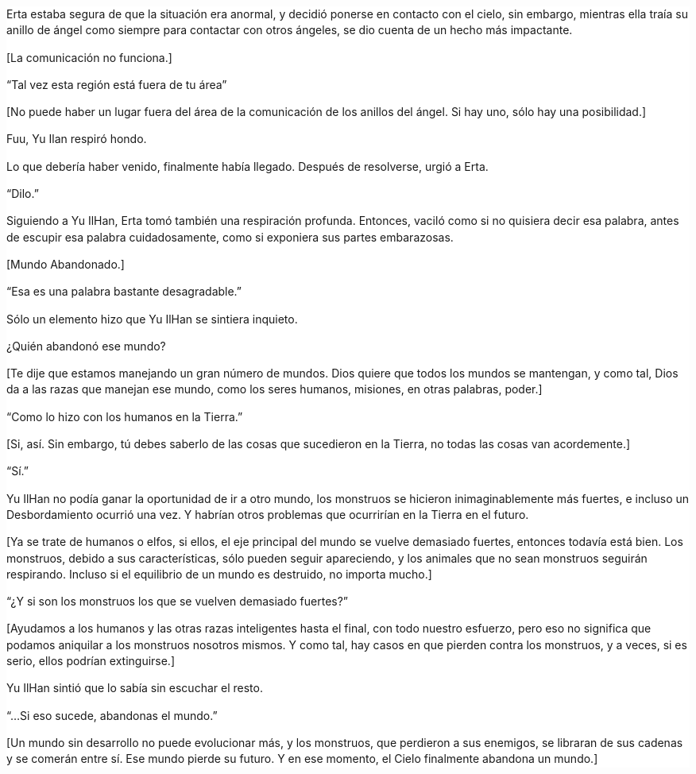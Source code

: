Erta estaba segura de que la situación era anormal, y decidió ponerse en contacto con el cielo, sin embargo, mientras ella traía su anillo de ángel como siempre para contactar con otros ángeles, se dio cuenta de un hecho más impactante.

[La comunicación no funciona.]

“Tal vez esta región está fuera de tu área”

[No puede haber un lugar fuera del área de la comunicación de los anillos del ángel. Si hay uno, sólo hay una posibilidad.]

Fuu, Yu Ilan respiró hondo.

Lo que debería haber venido, finalmente había llegado. Después de resolverse, urgió a Erta.

“Dilo.”

Siguiendo a Yu IlHan, Erta tomó también una respiración profunda. Entonces, vaciló como si no quisiera decir esa palabra, antes de escupir esa palabra cuidadosamente, como si exponiera sus partes embarazosas.

[Mundo Abandonado.]

“Esa es una palabra bastante desagradable.”

Sólo un elemento hizo que Yu IlHan se sintiera inquieto.

¿Quién abandonó ese mundo?

[Te dije que estamos manejando un gran número de mundos. Dios quiere que todos los mundos se mantengan, y como tal, Dios da a las razas que manejan ese mundo, como los seres humanos, misiones, en otras palabras, poder.]

“Como lo hizo con los humanos en la Tierra.”

[Si, así. Sin embargo, tú debes saberlo de las cosas que sucedieron en la Tierra, no todas las cosas van acordemente.]

“Sí.”

Yu IlHan no podía ganar la oportunidad de ir a otro mundo, los monstruos se hicieron inimaginablemente más fuertes, e incluso un Desbordamiento ocurrió una vez. Y habrían otros problemas que ocurrirían en la Tierra en el futuro.

[Ya se trate de humanos o elfos, si ellos, el eje principal del mundo se vuelve demasiado fuertes, entonces todavía está bien. Los monstruos, debido a sus características, sólo pueden seguir apareciendo, y los animales que no sean monstruos seguirán respirando. Incluso si el equilibrio de un mundo es destruido, no importa mucho.]

“¿Y si son los monstruos los que se vuelven demasiado fuertes?”

[Ayudamos a los humanos y las otras razas inteligentes hasta el final, con todo nuestro esfuerzo, pero eso no significa que podamos aniquilar a los monstruos nosotros mismos. Y como tal, hay casos en que pierden contra los monstruos, y a veces, si es serio, ellos podrían extinguirse.]

Yu IlHan sintió que lo sabía sin escuchar el resto.

“…Si eso sucede, abandonas el mundo.”

[Un mundo sin desarrollo no puede evolucionar más, y los monstruos, que perdieron a sus enemigos, se libraran de sus cadenas y se comerán entre sí. Ese mundo pierde su futuro. Y en ese momento, el Cielo finalmente abandona un mundo.]
